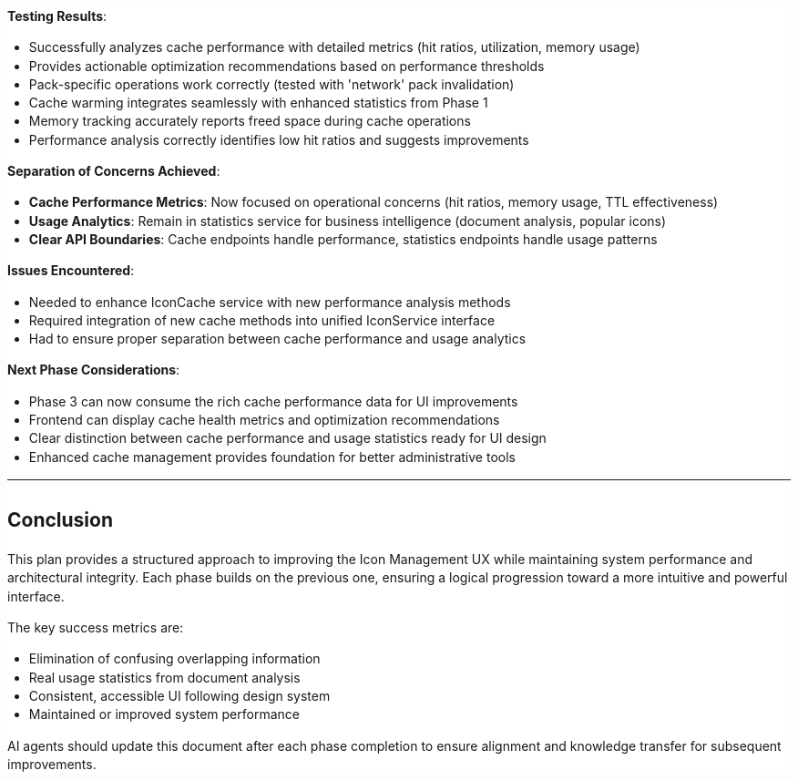 **Testing Results**:

- Successfully analyzes cache performance with detailed metrics (hit ratios, utilization, memory usage)
- Provides actionable optimization recommendations based on performance thresholds
- Pack-specific operations work correctly (tested with 'network' pack invalidation)
- Cache warming integrates seamlessly with enhanced statistics from Phase 1
- Memory tracking accurately reports freed space during cache operations
- Performance analysis correctly identifies low hit ratios and suggests improvements

**Separation of Concerns Achieved**:

- **Cache Performance Metrics**: Now focused on operational concerns (hit ratios, memory usage, TTL effectiveness)
- **Usage Analytics**: Remain in statistics service for business intelligence (document analysis, popular icons)
- **Clear API Boundaries**: Cache endpoints handle performance, statistics endpoints handle usage patterns

**Issues Encountered**:

- Needed to enhance IconCache service with new performance analysis methods
- Required integration of new cache methods into unified IconService interface
- Had to ensure proper separation between cache performance and usage analytics

**Next Phase Considerations**:

- Phase 3 can now consume the rich cache performance data for UI improvements
- Frontend can display cache health metrics and optimization recommendations
- Clear distinction between cache performance and usage statistics ready for UI design
- Enhanced cache management provides foundation for better administrative tools

---

## Conclusion

This plan provides a structured approach to improving the Icon Management UX while maintaining system performance and architectural integrity. Each phase builds on the previous one, ensuring a logical progression toward a more intuitive and powerful interface.

The key success metrics are:

- Elimination of confusing overlapping information
- Real usage statistics from document analysis
- Consistent, accessible UI following design system
- Maintained or improved system performance

AI agents should update this document after each phase completion to ensure alignment and knowledge transfer for subsequent improvements.
